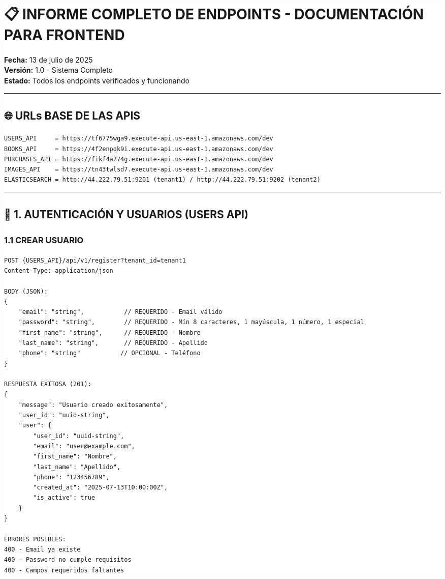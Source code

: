 # 📋 INFORME COMPLETO DE ENDPOINTS - DOCUMENTACIÓN PARA FRONTEND

**Fecha:** 13 de julio de 2025  
**Versión:** 1.0 - Sistema Completo  
**Estado:** Todos los endpoints verificados y funcionando

---

## 🌐 URLs BASE DE LAS APIS

```
USERS_API     = https://tf6775wga9.execute-api.us-east-1.amazonaws.com/dev
BOOKS_API     = https://4f2enpqk9i.execute-api.us-east-1.amazonaws.com/dev
PURCHASES_API = https://fikf4a274g.execute-api.us-east-1.amazonaws.com/dev
IMAGES_API    = https://tn43twlsd7.execute-api.us-east-1.amazonaws.com/dev
ELASTICSEARCH = http://44.222.79.51:9201 (tenant1) / http://44.222.79.51:9202 (tenant2)
```

---

## 🔐 1. AUTENTICACIÓN Y USUARIOS (USERS API)

### 1.1 CREAR USUARIO

```
POST {USERS_API}/api/v1/register?tenant_id=tenant1
Content-Type: application/json

BODY (JSON):
{
    "email": "string",           // REQUERIDO - Email válido
    "password": "string",        // REQUERIDO - Mín 8 caracteres, 1 mayúscula, 1 número, 1 especial
    "first_name": "string",      // REQUERIDO - Nombre
    "last_name": "string",       // REQUERIDO - Apellido
    "phone": "string"           // OPCIONAL - Teléfono
}

RESPUESTA EXITOSA (201):
{
    "message": "Usuario creado exitosamente",
    "user_id": "uuid-string",
    "user": {
        "user_id": "uuid-string",
        "email": "user@example.com",
        "first_name": "Nombre",
        "last_name": "Apellido",
        "phone": "123456789",
        "created_at": "2025-07-13T10:00:00Z",
        "is_active": true
    }
}

ERRORES POSIBLES:
400 - Email ya existe
400 - Password no cumple requisitos
400 - Campos requeridos faltantes
```

